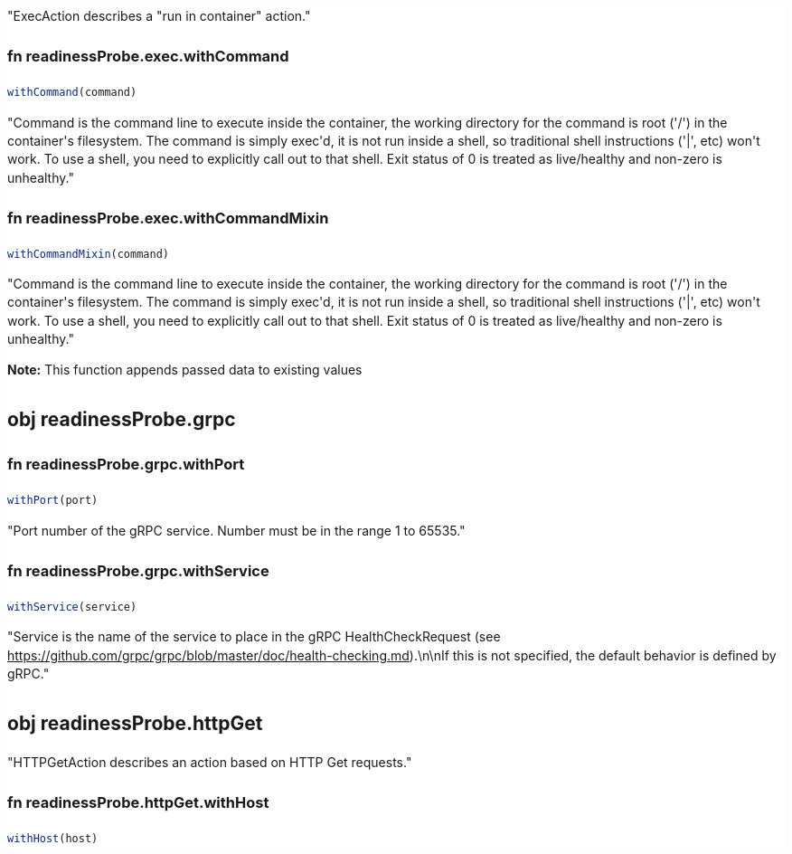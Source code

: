 "ExecAction describes a \"run in container\" action."

### fn readinessProbe.exec.withCommand

```ts
withCommand(command)
```

"Command is the command line to execute inside the container, the working directory for the command  is root ('/') in the container's filesystem. The command is simply exec'd, it is not run inside a shell, so traditional shell instructions ('|', etc) won't work. To use a shell, you need to explicitly call out to that shell. Exit status of 0 is treated as live/healthy and non-zero is unhealthy."

### fn readinessProbe.exec.withCommandMixin

```ts
withCommandMixin(command)
```

"Command is the command line to execute inside the container, the working directory for the command  is root ('/') in the container's filesystem. The command is simply exec'd, it is not run inside a shell, so traditional shell instructions ('|', etc) won't work. To use a shell, you need to explicitly call out to that shell. Exit status of 0 is treated as live/healthy and non-zero is unhealthy."

**Note:** This function appends passed data to existing values

## obj readinessProbe.grpc



### fn readinessProbe.grpc.withPort

```ts
withPort(port)
```

"Port number of the gRPC service. Number must be in the range 1 to 65535."

### fn readinessProbe.grpc.withService

```ts
withService(service)
```

"Service is the name of the service to place in the gRPC HealthCheckRequest (see https://github.com/grpc/grpc/blob/master/doc/health-checking.md).\n\nIf this is not specified, the default behavior is defined by gRPC."

## obj readinessProbe.httpGet

"HTTPGetAction describes an action based on HTTP Get requests."

### fn readinessProbe.httpGet.withHost

```ts
withHost(host)
```
